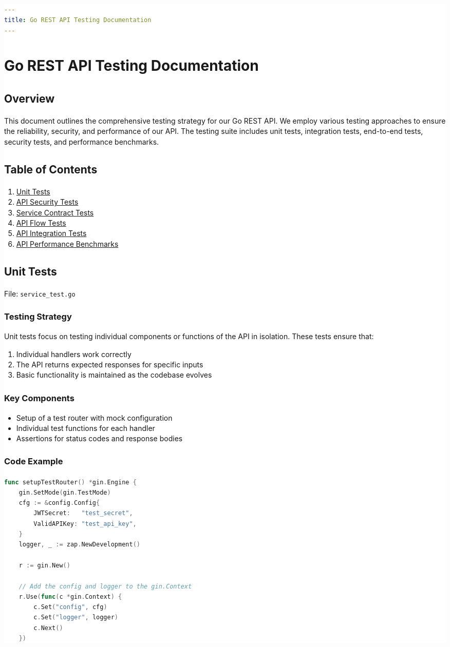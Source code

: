 ```yaml
---
title: Go REST API Testing Documentation
---
```


# Go REST API Testing Documentation

## Overview

This document outlines the comprehensive testing strategy for our Go REST API. We employ various testing approaches to ensure the reliability, security, and performance of our API. The testing suite includes unit tests, integration tests, end-to-end tests, security tests, and performance benchmarks.

## Table of Contents

1. [Unit Tests](#unit-tests)
2. [API Security Tests](#api-security-tests)
3. [Service Contract Tests](#service-contract-tests)
4. [API Flow Tests](#api-flow-tests)
5. [API Integration Tests](#api-integration-tests)
6. [API Performance Benchmarks](#api-performance-benchmarks)

## Unit Tests

File: `service_test.go`

### Testing Strategy

Unit tests focus on testing individual components or functions of the API in isolation. These tests ensure that:

1. Individual handlers work correctly
2. The API returns expected responses for specific inputs
3. Basic functionality is maintained as the codebase evolves

### Key Components

- Setup of a test router with mock configuration
- Individual test functions for each handler
- Assertions for status codes and response bodies

### Code Example

```go
func setupTestRouter() *gin.Engine {
    gin.SetMode(gin.TestMode)
    cfg := &config.Config{
        JWTSecret:   "test_secret",
        ValidAPIKey: "test_api_key",
    }
    logger, _ := zap.NewDevelopment()

    r := gin.New()

    // Add the config and logger to the gin.Context
    r.Use(func(c *gin.Context) {
        c.Set("config", cfg)
        c.Set("logger", logger)
        c.Next()
    })

```